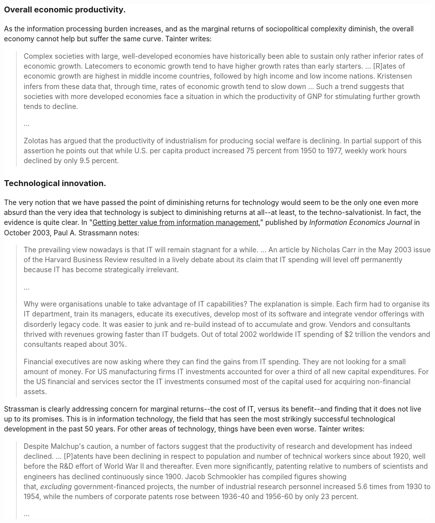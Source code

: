 ### Overall economic productivity.

As the information processing burden increases, and as the marginal returns of sociopolitical complexity diminish, the overall economy cannot help but suffer the same curve. Tainter writes:

> Complex societies with large, well-developed economies have historically been able to sustain only rather inferior rates of economic growth. Latecomers to economic growth tend to have higher growth rates than early starters. ... [R]ates of economic growth are highest in middle income countries, followed by high income and low income nations. Kristensen infers from these data that, through time, rates of economic growth tend to slow down ... Such a trend suggests that societies with more developed economies face a situation in which the productivity of GNP for stimulating further growth tends to decline.
>
> ...
>
> Zolotas has argued that the productivity of industrialism for producing social welfare is declining. In partial support of this assertion he points out that while U.S. per capita product increased 75 percent from 1950 to 1977, weekly work hours declined by only 9.5 percent.

### Technological innovation.

The very notion that we have passed the point of diminishing returns for technology would seem to be the only one even more absurd than the very idea that technology is subject to diminishing returns at all--at least, to the techno-salvationist. In fact, the evidence is quite clear. In "[Getting better value from information management](http://www.strassmann.com/pubs/iej/2003-09.php)," published by *Information Economics Journal* in October 2003, Paul A. Strassmann notes:

> The prevailing view nowadays is that IT will remain stagnant for a while. ... An article by Nicholas Carr in the May 2003 issue of the Harvard Business Review resulted in a lively debate about its claim that IT spending will level off permanently because IT has become strategically irrelevant.
>
> ...
>
> Why were organisations unable to take advantage of IT capabilities? The explanation is simple. Each firm had to organise its IT department, train its managers, educate its executives, develop most of its software and integrate vendor offerings with disorderly legacy code. It was easier to junk and re-build instead of to accumulate and grow. Vendors and consultants thrived with revenues growing faster than IT budgets. Out of total 2002 worldwide IT spending of $2 trillion the vendors and consultants reaped about 30%.
>
> Financial executives are now asking where they can find the gains from IT spending. They are not looking for a small amount of money. For US manufacturing firms IT investments accounted for over a third of all new capital expenditures. For the US financial and services sector the IT investments consumed most of the capital used for acquiring non-financial assets.

Strassman is clearly addressing concern for marginal returns--the cost of IT, versus its benefit--and finding that it does not live up to its promises. This is in information technology, the field that has seen the most strikingly successful technological development in the past 50 years. For other areas of technology, things have been even worse. Tainter writes:

> Despite Malchup's caution, a number of factors suggest that the productivity of research and development has indeed declined. ... [P]atents have been declining in respect to population and number of technical workers since about 1920, well before the R&D effort of World War II and thereafter. Even more significantly, patenting relative to numbers of scientists and engineers has declined continuously since 1900. Jacob Schmookler has compiled figures showing that, *excluding* government-financed projects, the number of industrial research personnel increased 5.6 times from 1930 to 1954, while the numbers of corporate patents rose between 1936-40 and 1956-60 by only 23 percent.
>
> ...
>